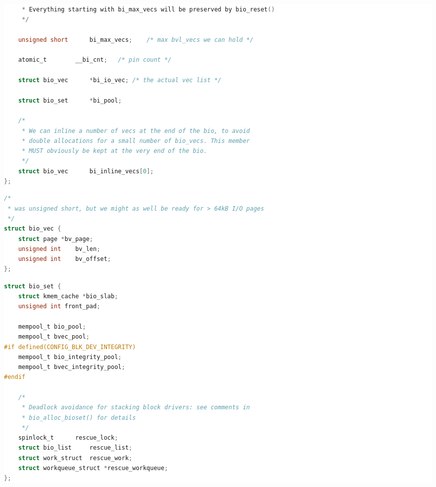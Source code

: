```c
	 * Everything starting with bi_max_vecs will be preserved by bio_reset()
	 */

	unsigned short		bi_max_vecs;	/* max bvl_vecs we can hold */

	atomic_t		__bi_cnt;	/* pin count */

	struct bio_vec		*bi_io_vec;	/* the actual vec list */

	struct bio_set		*bi_pool;

	/*
	 * We can inline a number of vecs at the end of the bio, to avoid
	 * double allocations for a small number of bio_vecs. This member
	 * MUST obviously be kept at the very end of the bio.
	 */
	struct bio_vec		bi_inline_vecs[0];
};
```
```c
/*
 * was unsigned short, but we might as well be ready for > 64kB I/O pages
 */
struct bio_vec {
	struct page	*bv_page;
	unsigned int	bv_len;
	unsigned int	bv_offset;
};
```

```c
struct bio_set {
	struct kmem_cache *bio_slab;
	unsigned int front_pad;

	mempool_t bio_pool;
	mempool_t bvec_pool;
#if defined(CONFIG_BLK_DEV_INTEGRITY)
	mempool_t bio_integrity_pool;
	mempool_t bvec_integrity_pool;
#endif

	/*
	 * Deadlock avoidance for stacking block drivers: see comments in
	 * bio_alloc_bioset() for details
	 */
	spinlock_t		rescue_lock;
	struct bio_list		rescue_list;
	struct work_struct	rescue_work;
	struct workqueue_struct	*rescue_workqueue;
};
```
